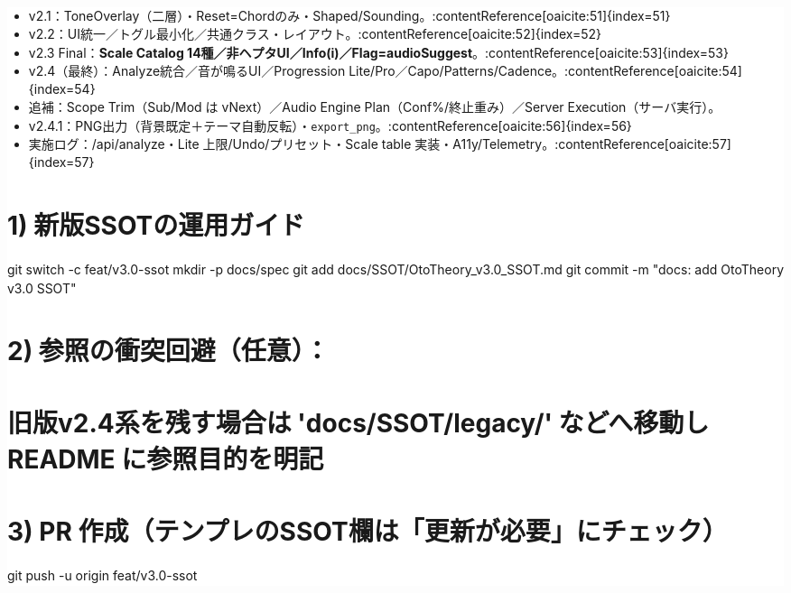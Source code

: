 - v2.1：ToneOverlay（二層）・Reset=Chordのみ・Shaped/Sounding。:contentReference[oaicite:51]{index=51}  
- v2.2：UI統一／トグル最小化／共通クラス・レイアウト。:contentReference[oaicite:52]{index=52}  
- v2.3 Final：**Scale Catalog 14種／非ヘプタUI／Info(i)／Flag=audioSuggest**。:contentReference[oaicite:53]{index=53}  
- v2.4（最終）：Analyze統合／音が鳴るUI／Progression Lite/Pro／Capo/Patterns/Cadence。:contentReference[oaicite:54]{index=54}  
- 追補：Scope Trim（Sub/Mod は vNext）／Audio Engine Plan（Conf%/終止重み）／Server Execution（サーバ実行）。  
- v2.4.1：PNG出力（背景既定＋テーマ自動反転）・`export_png`。:contentReference[oaicite:56]{index=56}  
- 実施ログ：/api/analyze・Lite 上限/Undo/プリセット・Scale table 実装・A11y/Telemetry。:contentReference[oaicite:57]{index=57}

# 1) 新版SSOTの運用ガイド
git switch -c feat/v3.0-ssot
mkdir -p docs/spec
git add docs/SSOT/OtoTheory_v3.0_SSOT.md
git commit -m "docs: add OtoTheory v3.0 SSOT"

# 2) 参照の衝突回避（任意）：
#    旧版v2.4系を残す場合は 'docs/SSOT/legacy/' などへ移動し README に参照目的を明記

# 3) PR 作成（テンプレのSSOT欄は「更新が必要」にチェック）
git push -u origin feat/v3.0-ssot
